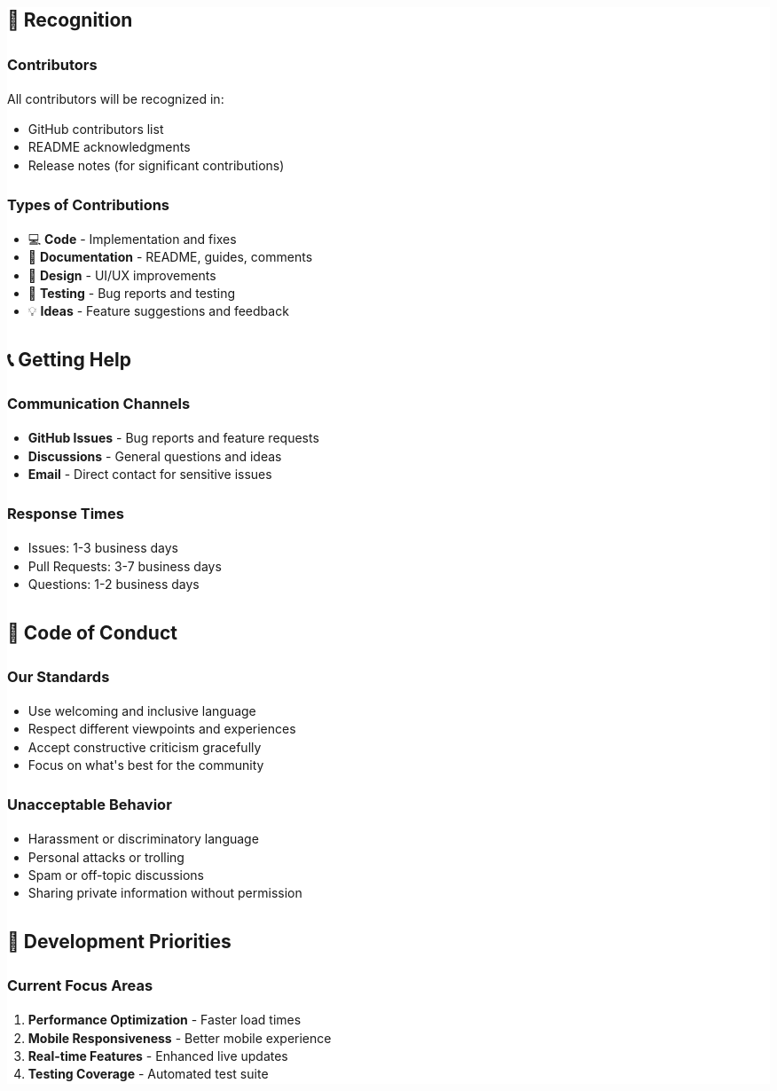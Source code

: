 ## 🌟 Recognition

### Contributors
All contributors will be recognized in:
- GitHub contributors list
- README acknowledgments
- Release notes (for significant contributions)

### Types of Contributions
- 💻 **Code** - Implementation and fixes
- 📖 **Documentation** - README, guides, comments
- 🎨 **Design** - UI/UX improvements
- 🐛 **Testing** - Bug reports and testing
- 💡 **Ideas** - Feature suggestions and feedback

## 📞 Getting Help

### Communication Channels
- **GitHub Issues** - Bug reports and feature requests
- **Discussions** - General questions and ideas
- **Email** - Direct contact for sensitive issues

### Response Times
- Issues: 1-3 business days
- Pull Requests: 3-7 business days
- Questions: 1-2 business days

## 📜 Code of Conduct

### Our Standards
- Use welcoming and inclusive language
- Respect different viewpoints and experiences
- Accept constructive criticism gracefully
- Focus on what's best for the community

### Unacceptable Behavior
- Harassment or discriminatory language
- Personal attacks or trolling
- Spam or off-topic discussions
- Sharing private information without permission

## 🎯 Development Priorities

### Current Focus Areas
1. **Performance Optimization** - Faster load times
2. **Mobile Responsiveness** - Better mobile experience
3. **Real-time Features** - Enhanced live updates
4. **Testing Coverage** - Automated test suite
